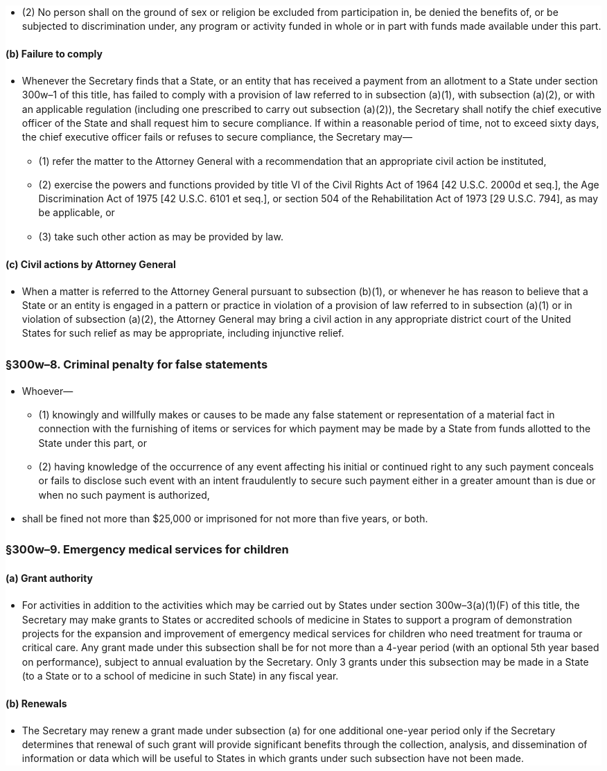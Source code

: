* (2) No person shall on the ground of sex or religion be excluded from participation in, be denied the benefits of, or be subjected to discrimination under, any program or activity funded in whole or in part with funds made available under this part.

#### (b) Failure to comply
* Whenever the Secretary finds that a State, or an entity that has received a payment from an allotment to a State under section 300w–1 of this title, has failed to comply with a provision of law referred to in subsection (a)(1), with subsection (a)(2), or with an applicable regulation (including one prescribed to carry out subsection (a)(2)), the Secretary shall notify the chief executive officer of the State and shall request him to secure compliance. If within a reasonable period of time, not to exceed sixty days, the chief executive officer fails or refuses to secure compliance, the Secretary may—

  * (1) refer the matter to the Attorney General with a recommendation that an appropriate civil action be instituted,

  * (2) exercise the powers and functions provided by title VI of the Civil Rights Act of 1964 [42 U.S.C. 2000d et seq.], the Age Discrimination Act of 1975 [42 U.S.C. 6101 et seq.], or section 504 of the Rehabilitation Act of 1973 [29 U.S.C. 794], as may be applicable, or

  * (3) take such other action as may be provided by law.

#### (c) Civil actions by Attorney General
* When a matter is referred to the Attorney General pursuant to subsection (b)(1), or whenever he has reason to believe that a State or an entity is engaged in a pattern or practice in violation of a provision of law referred to in subsection (a)(1) or in violation of subsection (a)(2), the Attorney General may bring a civil action in any appropriate district court of the United States for such relief as may be appropriate, including injunctive relief.

### §300w–8. Criminal penalty for false statements
* Whoever—

  * (1) knowingly and willfully makes or causes to be made any false statement or representation of a material fact in connection with the furnishing of items or services for which payment may be made by a State from funds allotted to the State under this part, or

  * (2) having knowledge of the occurrence of any event affecting his initial or continued right to any such payment conceals or fails to disclose such event with an intent fraudulently to secure such payment either in a greater amount than is due or when no such payment is authorized,


* shall be fined not more than $25,000 or imprisoned for not more than five years, or both.

### §300w–9. Emergency medical services for children
#### (a) Grant authority
* For activities in addition to the activities which may be carried out by States under section 300w–3(a)(1)(F) of this title, the Secretary may make grants to States or accredited schools of medicine in States to support a program of demonstration projects for the expansion and improvement of emergency medical services for children who need treatment for trauma or critical care. Any grant made under this subsection shall be for not more than a 4-year period (with an optional 5th year based on performance), subject to annual evaluation by the Secretary. Only 3 grants under this subsection may be made in a State (to a State or to a school of medicine in such State) in any fiscal year.

#### (b) Renewals
* The Secretary may renew a grant made under subsection (a) for one additional one-year period only if the Secretary determines that renewal of such grant will provide significant benefits through the collection, analysis, and dissemination of information or data which will be useful to States in which grants under such subsection have not been made.
